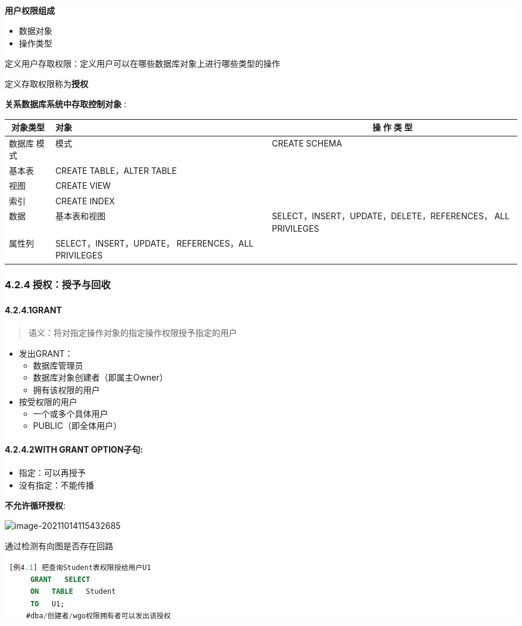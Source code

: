**用户权限组成**

- 数据对象
- 操作类型

定义用户存取权限：定义用户可以在哪些数据库对象上进行哪些类型的操作

定义存取权限称为**授权** 

**关系数据库系统中存取控制对象** :

| 对象类型       | 对象                                                  | 操  作 类 型                                                 |
| -------------- | :---------------------------------------------------- | ------------------------------------------------------------ |
| 数据库    模式 | 模式                                                  | CREATE  SCHEMA                                               |
| 基本表         | CREATE  TABLE，ALTER  TABLE                           |                                                              |
| 视图           | CREATE  VIEW                                          |                                                              |
| 索引           | CREATE  INDEX                                         |                                                              |
| 数据           | 基本表和视图                                          | SELECT，INSERT，UPDATE，DELETE，REFERENCES，  ALL  PRIVILEGES |
| 属性列         | SELECT，INSERT，UPDATE，  REFERENCES，ALL  PRIVILEGES |                                                              |

### 4.2.4 授权：授予与回收

#### 4.2.4.1GRANT

> 语义：将对指定操作对象的指定操作权限授予指定的用户 

- 发出GRANT：
  - 数据库管理员
  - 数据库对象创建者（即属主Owner）
  - 拥有该权限的用户
- 按受权限的用户 
  - 一个或多个具体用户
  - PUBLIC（即全体用户）  

#### 4.2.4.2WITH GRANT OPTION子句:

- 指定：可以再授予
- 没有指定：不能传播

**不允许循环授权**:

![image-20211014115432685](https://gitee.com/yonaspigeon/giteepicstore/raw/master/img/202110141154800.png/)

通过检测有向图是否存在回路

```sql
 [例4.1] 把查询Student表权限授给用户U1
      GRANT   SELECT 
      ON   TABLE   Student 
      TO   U1;
     #dba/创建者/wgo权限拥有者可以发出该授权
```
